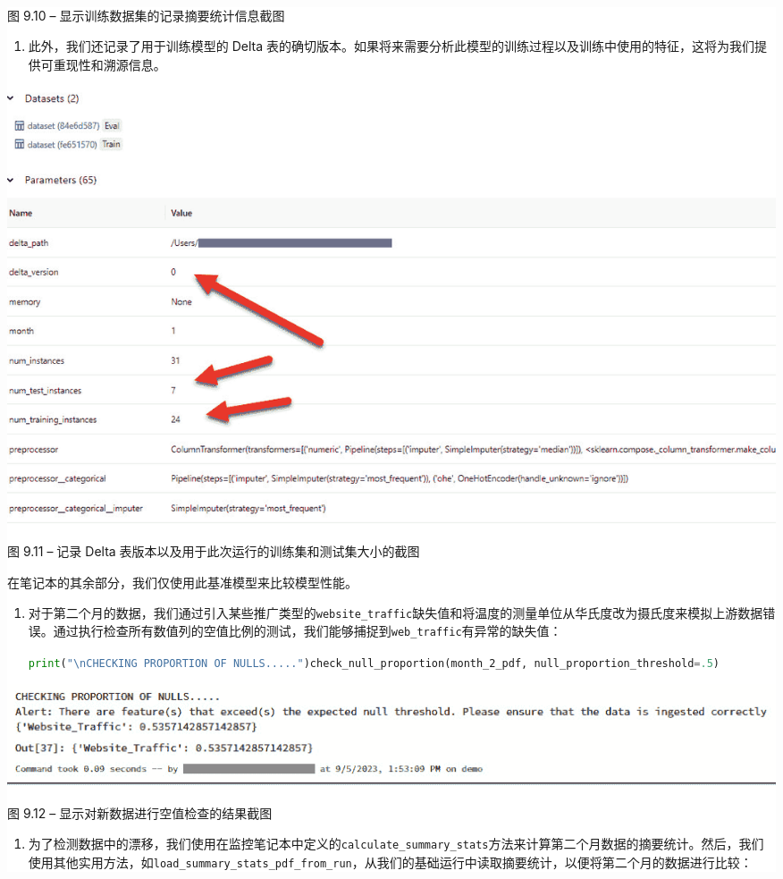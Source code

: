 图 9.10 – 显示训练数据集的记录摘要统计信息截图

1.  此外，我们还记录了用于训练模型的 Delta 表的确切版本。如果将来需要分析此模型的训练过程以及训练中使用的特征，这将为我们提供可重现性和溯源信息。

![图 9.11 – 记录 Delta 表版本以及用于此次运行的训练集和测试集大小的截图](img/B17875_09_11.jpg)

图 9.11 – 记录 Delta 表版本以及用于此次运行的训练集和测试集大小的截图

在笔记本的其余部分，我们仅使用此基准模型来比较模型性能。

1.  对于第二个月的数据，我们通过引入某些推广类型的`website_traffic`缺失值和将温度的测量单位从华氏度改为摄氏度来模拟上游数据错误。通过执行检查所有数值列的空值比例的测试，我们能够捕捉到`web_traffic`有异常的缺失值：

    ```py
    print("\nCHECKING PROPORTION OF NULLS.....")check_null_proportion(month_2_pdf, null_proportion_threshold=.5)
    ```

![图 9.12 – 显示对新数据进行空值检查的结果截图](img/B17875_09_12.jpg)

图 9.12 – 显示对新数据进行空值检查的结果截图

1.  为了检测数据中的漂移，我们使用在监控笔记本中定义的`calculate_summary_stats`方法来计算第二个月数据的摘要统计。然后，我们使用其他实用方法，如`load_summary_stats_pdf_from_run`，从我们的基础运行中读取摘要统计，以便将第二个月的数据进行比较：
